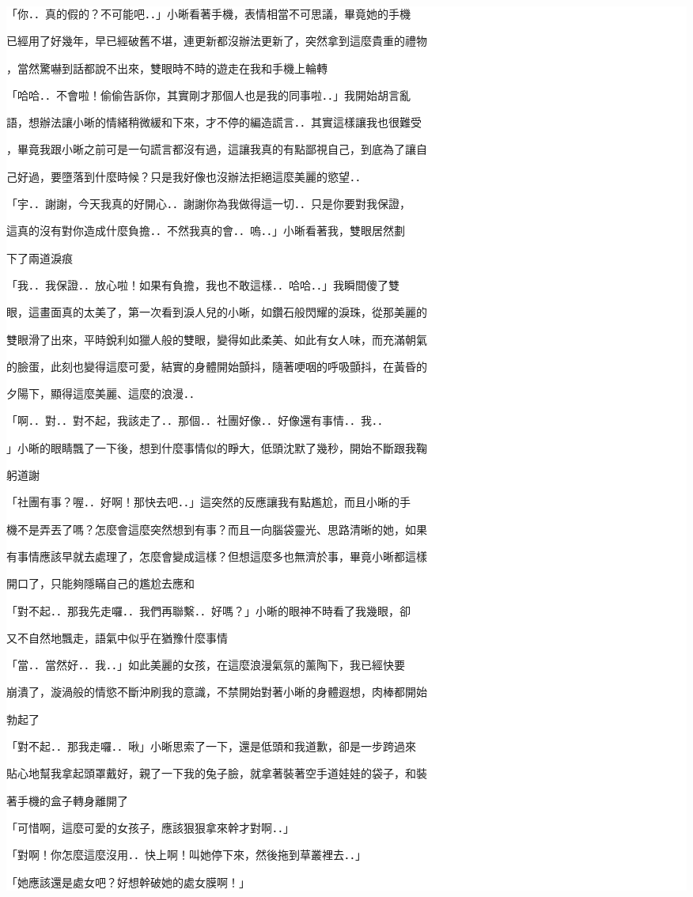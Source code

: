 「你．．真的假的？不可能吧．．」小晰看著手機，表情相當不可思議，畢竟她的手機

已經用了好幾年，早已經破舊不堪，連更新都沒辦法更新了，突然拿到這麼貴重的禮物

，當然驚嚇到話都說不出來，雙眼時不時的遊走在我和手機上輪轉

「哈哈．．不會啦！偷偷告訴你，其實剛才那個人也是我的同事啦．．」我開始胡言亂

語，想辦法讓小晰的情緒稍微緩和下來，才不停的編造謊言．．其實這樣讓我也很難受

，畢竟我跟小晰之前可是一句謊言都沒有過，這讓我真的有點鄙視自己，到底為了讓自

己好過，要墮落到什麼時候？只是我好像也沒辦法拒絕這麼美麗的慾望．．

「宇．．謝謝，今天我真的好開心．．謝謝你為我做得這一切．．只是你要對我保證，

這真的沒有對你造成什麼負擔．．不然我真的會．．嗚．．」小晰看著我，雙眼居然劃

下了兩道淚痕

「我．．我保證．．放心啦！如果有負擔，我也不敢這樣．．哈哈．．」我瞬間傻了雙

眼，這畫面真的太美了，第一次看到淚人兒的小晰，如鑽石般閃耀的淚珠，從那美麗的

雙眼滑了出來，平時銳利如獵人般的雙眼，變得如此柔美、如此有女人味，而充滿朝氣

的臉蛋，此刻也變得這麼可愛，結實的身體開始顫抖，隨著哽咽的呼吸顫抖，在黃昏的

夕陽下，顯得這麼美麗、這麼的浪漫．．

「啊．．對．．對不起，我該走了．．那個．．社團好像．．好像還有事情．．我．．

」小晰的眼睛飄了一下後，想到什麼事情似的睜大，低頭沈默了幾秒，開始不斷跟我鞠

躬道謝

「社團有事？喔．．好啊！那快去吧．．」這突然的反應讓我有點尷尬，而且小晰的手

機不是弄丟了嗎？怎麼會這麼突然想到有事？而且一向腦袋靈光、思路清晰的她，如果

有事情應該早就去處理了，怎麼會變成這樣？但想這麼多也無濟於事，畢竟小晰都這樣

開口了，只能夠隱瞞自己的尷尬去應和

「對不起．．那我先走囉．．我們再聯繫．．好嗎？」小晰的眼神不時看了我幾眼，卻

又不自然地飄走，語氣中似乎在猶豫什麼事情

「當．．當然好．．我．．」如此美麗的女孩，在這麼浪漫氣氛的薰陶下，我已經快要

崩潰了，漩渦般的情慾不斷沖刷我的意識，不禁開始對著小晰的身體遐想，肉棒都開始

勃起了

「對不起．．那我走囉．．啾」小晰思索了一下，還是低頭和我道歉，卻是一步跨過來

貼心地幫我拿起頭罩戴好，親了一下我的兔子臉，就拿著裝著空手道娃娃的袋子，和裝

著手機的盒子轉身離開了

「可惜啊，這麼可愛的女孩子，應該狠狠拿來幹才對啊．．」

「對啊！你怎麼這麼沒用．．快上啊！叫她停下來，然後拖到草叢裡去．．」

「她應該還是處女吧？好想幹破她的處女膜啊！」
